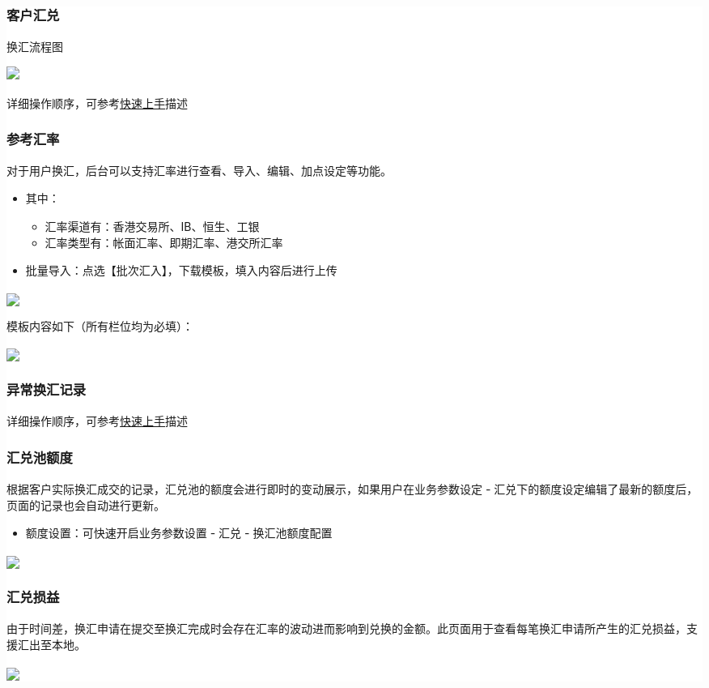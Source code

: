 ### 客户汇兑

换汇流程图

<img src="/assets/Xel4wsCbCh8XyAbTS93cM870nyg-board.png"/>

详细操作顺序，可参考[快速上手](./Oq3wwTJvJiqpB6kWoz2cy5jFnFd)描述

### 参考汇率

对于用户换汇，后台可以支持汇率进行查看、导入、编辑、加点设定等功能。

- 其中：
    - 汇率渠道有：香港交易所、IB、恒生、工银
    - 汇率类型有：帐面汇率、即期汇率、港交所汇率

- 批量导入：点选【批次汇入】，下载模板，填入内容后进行上传

<img src="/assets/UX0LbWCxyoP7lnxhX4lcyCVon5f.png" src-width="3328" src-height="1554" align="center"/>

模板内容如下（所有栏位均为必填）：

<img src="/assets/FiDLbCO8ioDHlaxviw7cNJOYneh.png" src-width="1904" src-height="214" align="center"/>

### 异常换汇记录

详细操作顺序，可参考[快速上手](./Oq3wwTJvJiqpB6kWoz2cy5jFnFd)描述

### 汇兑池额度

根据客户实际换汇成交的记录，汇兑池的额度会进行即时的变动展示，如果用户在业务参数设定 - 汇兑下的额度设定编辑了最新的额度后，页面的记录也会自动进行更新。

- 额度设置：可快速开启业务参数设置 - 汇兑 - 换汇池额度配置

<img src="/assets/ISdGb0NbkoVGpFxTSQkcXhavnpd.png" src-width="3302" src-height="1572" align="center"/>

### 汇兑损益

由于时间差，换汇申请在提交至换汇完成时会存在汇率的波动进而影响到兑换的金额。此页面用于查看每笔换汇申请所产生的汇兑损益，支援汇出至本地。

<img src="/assets/Xhmybgq8Qof7Ozxtxizc3WBcnFf.png" src-width="2344" src-height="1210" align="center"/>

